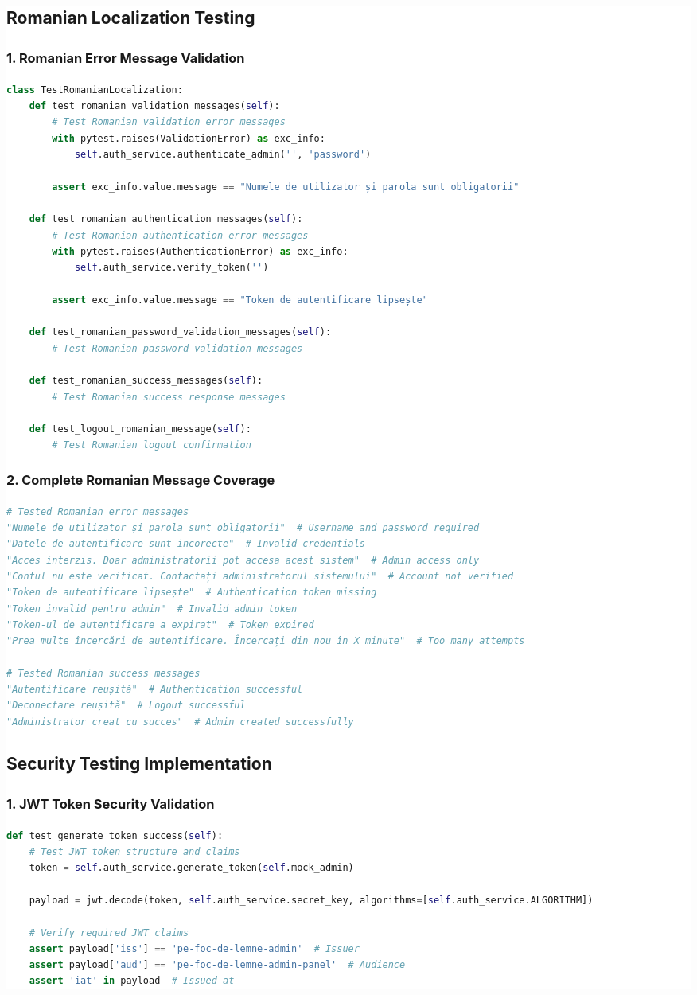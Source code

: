 ## Romanian Localization Testing

### 1. Romanian Error Message Validation
```python
class TestRomanianLocalization:
    def test_romanian_validation_messages(self):
        # Test Romanian validation error messages
        with pytest.raises(ValidationError) as exc_info:
            self.auth_service.authenticate_admin('', 'password')
        
        assert exc_info.value.message == "Numele de utilizator și parola sunt obligatorii"

    def test_romanian_authentication_messages(self):
        # Test Romanian authentication error messages
        with pytest.raises(AuthenticationError) as exc_info:
            self.auth_service.verify_token('')
        
        assert exc_info.value.message == "Token de autentificare lipsește"

    def test_romanian_password_validation_messages(self):
        # Test Romanian password validation messages
        
    def test_romanian_success_messages(self):
        # Test Romanian success response messages
        
    def test_logout_romanian_message(self):
        # Test Romanian logout confirmation
```

### 2. Complete Romanian Message Coverage
```python
# Tested Romanian error messages
"Numele de utilizator și parola sunt obligatorii"  # Username and password required
"Datele de autentificare sunt incorecte"  # Invalid credentials
"Acces interzis. Doar administratorii pot accesa acest sistem"  # Admin access only
"Contul nu este verificat. Contactați administratorul sistemului"  # Account not verified
"Token de autentificare lipsește"  # Authentication token missing
"Token invalid pentru admin"  # Invalid admin token
"Token-ul de autentificare a expirat"  # Token expired
"Prea multe încercări de autentificare. Încercați din nou în X minute"  # Too many attempts

# Tested Romanian success messages
"Autentificare reușită"  # Authentication successful
"Deconectare reușită"  # Logout successful
"Administrator creat cu succes"  # Admin created successfully
```

## Security Testing Implementation

### 1. JWT Token Security Validation
```python
def test_generate_token_success(self):
    # Test JWT token structure and claims
    token = self.auth_service.generate_token(self.mock_admin)
    
    payload = jwt.decode(token, self.auth_service.secret_key, algorithms=[self.auth_service.ALGORITHM])
    
    # Verify required JWT claims
    assert payload['iss'] == 'pe-foc-de-lemne-admin'  # Issuer
    assert payload['aud'] == 'pe-foc-de-lemne-admin-panel'  # Audience
    assert 'iat' in payload  # Issued at
```